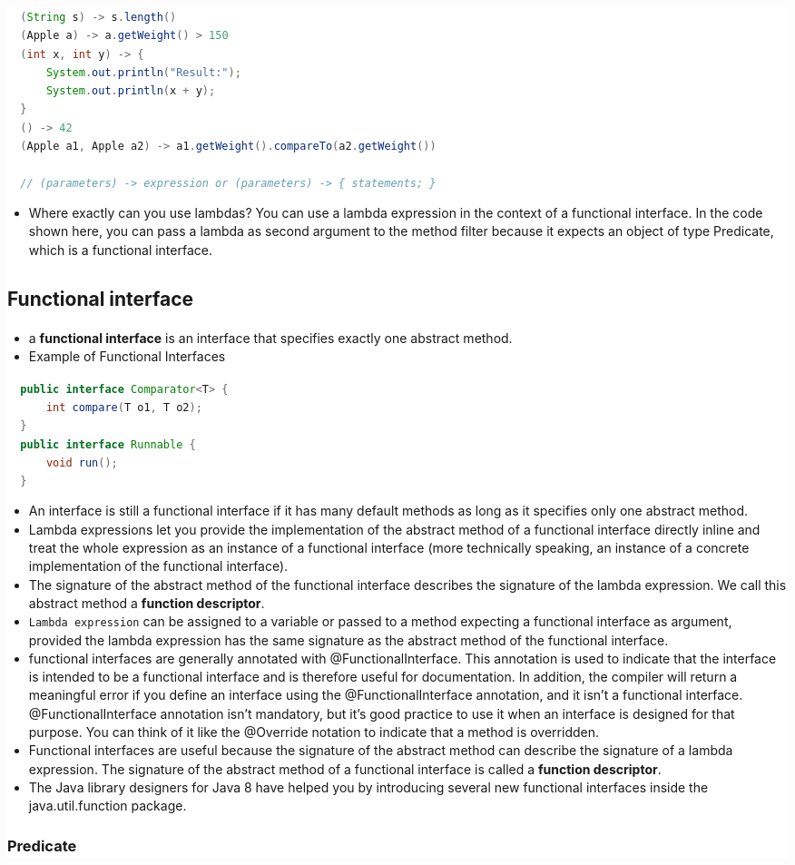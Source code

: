     
  ```java
    (String s) -> s.length()
    (Apple a) -> a.getWeight() > 150
    (int x, int y) -> {
        System.out.println("Result:");
        System.out.println(x + y);
    }
    () -> 42
    (Apple a1, Apple a2) -> a1.getWeight().compareTo(a2.getWeight())

    // (parameters) -> expression or (parameters) -> { statements; }
  ```
-  Where exactly can you use lambdas? You can use a lambda expression in the context of a functional interface. In the code shown here, you can pass a lambda as second argument to the method filter because it expects an object of type Predicate<T>, which is a functional interface.

## Functional interface

-  a **functional interface** is an interface that specifies exactly one abstract method.
-  Example of Functional Interfaces
  ```java
    public interface Comparator<T> {
        int compare(T o1, T o2);
    }
    public interface Runnable {
        void run();
    }
  ```
-  An interface is still a functional interface if it has many default methods as long as it specifies only one abstract method.
-  Lambda expressions let you provide the implementation of the abstract method of a functional interface directly inline and treat the whole expression as an instance of a functional interface (more technically speaking, an instance of a concrete implementation of the functional interface).
-  The signature of the abstract method of the functional interface describes the signature of the lambda expression. We call this abstract method a **function descriptor**.
-  `Lambda expression` can be assigned to a variable or passed to a method expecting a functional interface as argument, provided the lambda expression has the same signature as the abstract method of the functional interface.
-  functional interfaces are generally annotated with @FunctionalInterface. This annotation is used to indicate that the interface is intended to be a functional interface and is therefore useful for documentation. In addition, the compiler will return a meaningful error if you define an interface using the @FunctionalInterface annotation, and it isn’t a functional interface. @FunctionalInterface annotation isn’t mandatory, but it’s good practice to use it when an interface is designed for that purpose. You can think of it like the @Override notation to indicate that a method is overridden.
-  Functional interfaces are useful because the signature of the abstract method can describe the signature of a lambda expression. The signature of the abstract method of a functional interface is called a **function descriptor**.
-  The Java library designers for Java 8 have helped you by introducing several new functional interfaces inside the java.util.function package.

### Predicate
